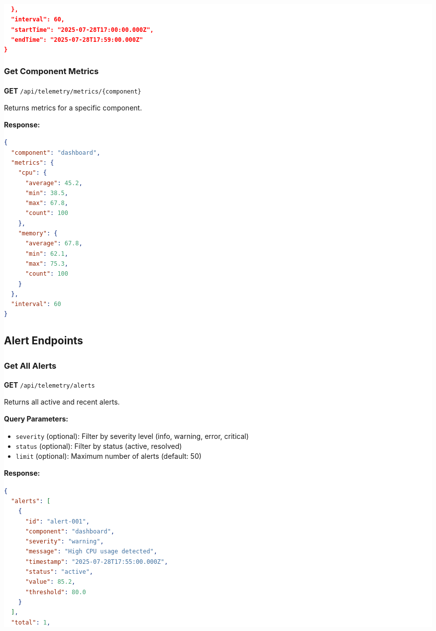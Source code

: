 ```json
  },
  "interval": 60,
  "startTime": "2025-07-28T17:00:00.000Z",
  "endTime": "2025-07-28T17:59:00.000Z"
}
```

### Get Component Metrics

**GET** `/api/telemetry/metrics/{component}`

Returns metrics for a specific component.

**Response:**

```json
{
  "component": "dashboard",
  "metrics": {
    "cpu": {
      "average": 45.2,
      "min": 38.5,
      "max": 67.8,
      "count": 100
    },
    "memory": {
      "average": 67.8,
      "min": 62.1,
      "max": 75.3,
      "count": 100
    }
  },
  "interval": 60
}
```

## Alert Endpoints

### Get All Alerts

**GET** `/api/telemetry/alerts`

Returns all active and recent alerts.

**Query Parameters:**

- `severity` (optional): Filter by severity level (info, warning, error, critical)
- `status` (optional): Filter by status (active, resolved)
- `limit` (optional): Maximum number of alerts (default: 50)

**Response:**

```json
{
  "alerts": [
    {
      "id": "alert-001",
      "component": "dashboard",
      "severity": "warning",
      "message": "High CPU usage detected",
      "timestamp": "2025-07-28T17:55:00.000Z",
      "status": "active",
      "value": 85.2,
      "threshold": 80.0
    }
  ],
  "total": 1,
```